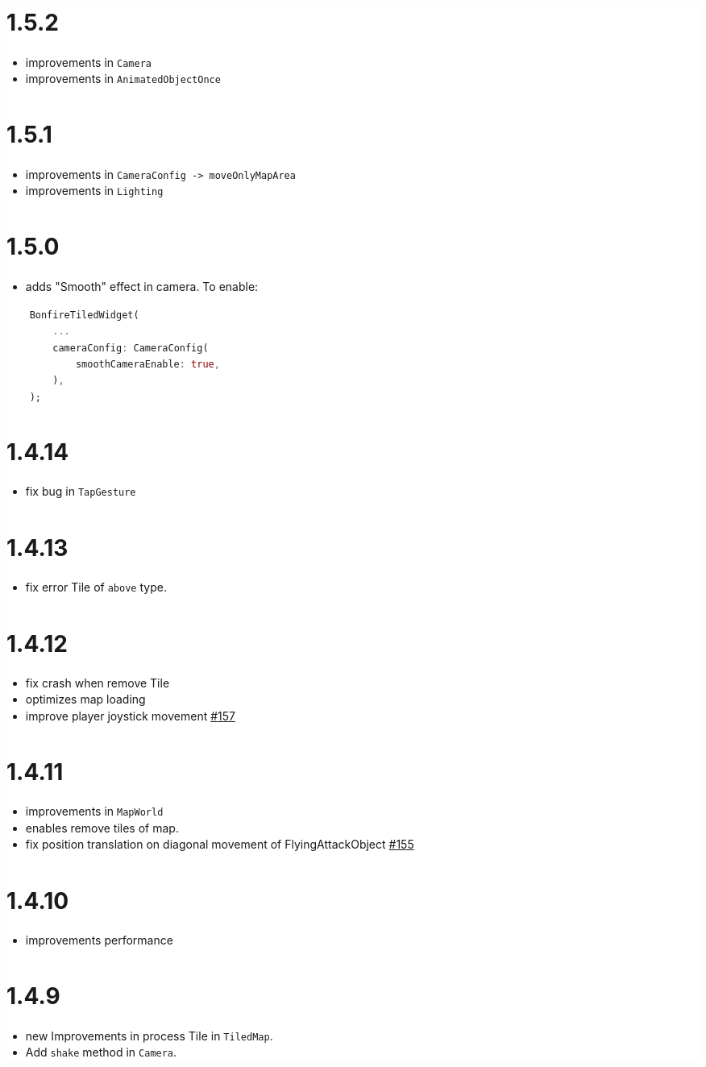 # 1.5.2
- improvements in `Camera`
- improvements in `AnimatedObjectOnce`

# 1.5.1
- improvements in `CameraConfig -> moveOnlyMapArea`
- improvements in `Lighting`

# 1.5.0
- adds "Smooth" effect in camera. To enable:
```dart
    BonfireTiledWidget(
        ...
        cameraConfig: CameraConfig(
            smoothCameraEnable: true,
        ),
    );
```

# 1.4.14
- fix bug in `TapGesture`

# 1.4.13
- fix error Tile of `above` type.

# 1.4.12
- fix crash when remove Tile
- optimizes map loading
- improve player joystick movement [#157](https://github.com/RafaelBarbosatec/bonfire/pull/157)

# 1.4.11
- improvements in `MapWorld`
- enables remove tiles of map.
- fix position translation on diagonal movement of FlyingAttackObject [#155](https://github.com/RafaelBarbosatec/bonfire/pull/155)

# 1.4.10
- improvements performance

# 1.4.9
- new Improvements in process Tile in `TiledMap`.
- Add `shake` method in `Camera`.
